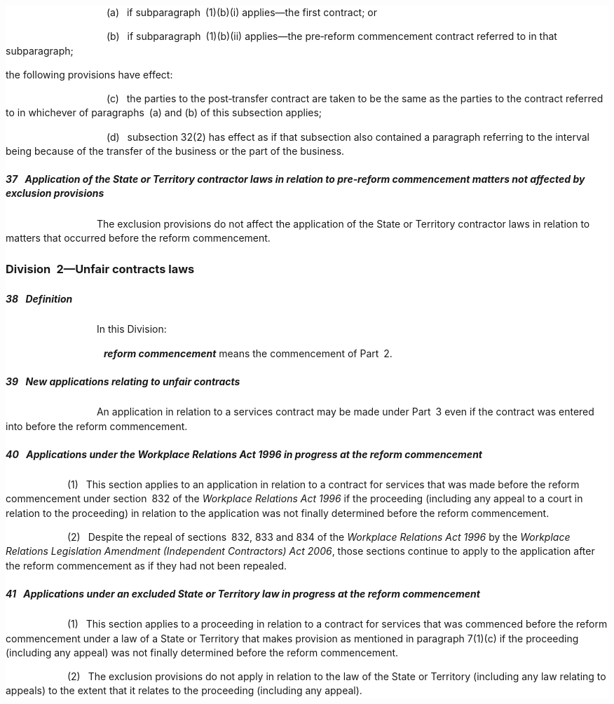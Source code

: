                      (a)  if subparagraph (1)(b)(i) applies—the first contract; or

                     (b)  if subparagraph (1)(b)(ii) applies—the pre‑reform commencement contract referred to in that subparagraph;

the following provisions have effect:

                     (c)  the parties to the post‑transfer contract are taken to be the same as the parties to the contract referred to in whichever of paragraphs (a) and (b) of this subsection applies;

                     (d)  subsection 32(2) has effect as if that subsection also contained a paragraph referring to the interval being because of the transfer of the business or the part of the business.

##### <a id="37"></a>37  Application of the State or Territory contractor laws in relation to pre‑reform commencement matters not affected by exclusion provisions

                   The exclusion provisions do not affect the application of the State or Territory contractor laws in relation to matters that occurred before the reform commencement.

### Division 2—Unfair contracts laws

##### <a id="38"></a>38  Definition

                   In this Division:

                    <a name="reform-commenc"></a>**_reform commencement_** means the commencement of Part 2.

##### <a id="39"></a>39  New applications relating to unfair contracts

                   An application in relation to a services contract may be made under Part 3 even if the contract was entered into before the reform commencement.

##### <a id="40"></a>40  Applications under the _Workplace Relations Act 1996_ in progress at the reform commencement

             (1)  This section applies to an application in relation to a contract for services that was made before the reform commencement under section 832 of the _Workplace Relations Act 1996_ if the proceeding (including any appeal to a court in relation to the proceeding) in relation to the application was not finally determined before the reform commencement.

             (2)  Despite the repeal of sections 832, 833 and 834 of the _Workplace Relations Act 1996_ by the _Workplace Relations Legislation Amendment (Independent Contractors) Act 2006_, those sections continue to apply to the application after the reform commencement as if they had not been repealed.

##### <a id="41"></a>41  Applications under an excluded State or Territory law in progress at the reform commencement

             (1)  This section applies to a proceeding in relation to a contract for services that was commenced before the reform commencement under a law of a State or Territory that makes provision as mentioned in paragraph 7(1)(c) if the proceeding (including any appeal) was not finally determined before the reform commencement.

             (2)  The exclusion provisions do not apply in relation to the law of the State or Territory (including any law relating to appeals) to the extent that it relates to the proceeding (including any appeal).

